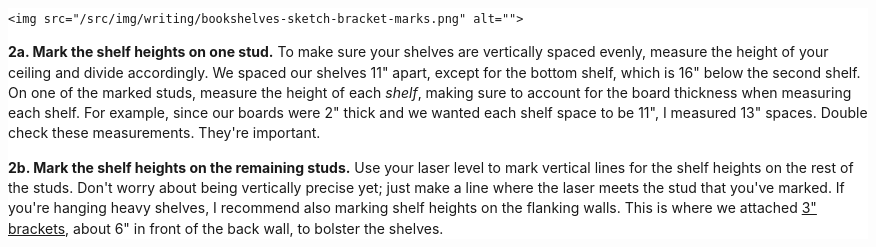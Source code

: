 	<img src="/src/img/writing/bookshelves-sketch-bracket-marks.png" alt="">
</figure>

**2a. Mark the shelf heights on one stud.** To make sure your shelves are vertically spaced evenly, measure the height of your ceiling and divide accordingly. We spaced our shelves 11" apart, except for the bottom shelf, which is 16" below the second shelf. On one of the marked studs, measure the height of each _shelf_, making sure to account for the board thickness when measuring each shelf. For example, since our boards were 2" thick and we wanted each shelf space to be 11", I measured 13" spaces. Double check these measurements. They're important.

**2b. Mark the shelf heights on the remaining studs.** Use your laser level to mark vertical lines for the shelf heights on the rest of the studs. Don't worry about being vertically precise yet; just make a line where the laser meets the stud that you've marked. If you're hanging heavy shelves, I recommend also marking shelf heights on the flanking walls. This is where we attached <a href="https://www.lowes.com/pd/Stanley-National-Hardware-0-875-in-x-4-in-x-3-98-in-Zinc-Plated-Flat-Brace/3169359">3" brackets</a>, about 6" in front of the back wall, to bolster the shelves.

<figure>